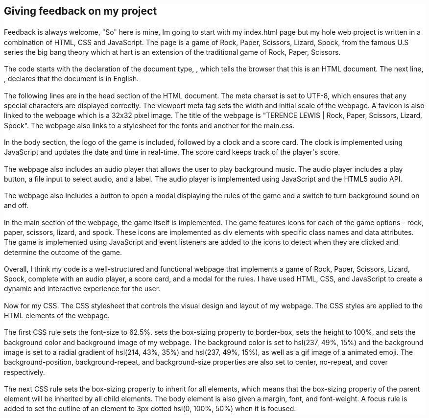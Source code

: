## Giving feedback on my project

Feedback is always welcome, "So" here is mine, Im going to start with my index.html page but my hole web project is written in a combination of HTML, CSS and JavaScript. The page is a game of Rock, Paper, Scissors, Lizard, Spock, from the famous U.S series the big bang theory which at hart is an extension of the traditional game of Rock, Paper, Scissors.

The code starts with the declaration of the document type, <!DOCTYPE html>, which tells the browser that this is an HTML document. The next line, <html lang="en">, declares that the document is in English.

The following lines are in the head section of the HTML document. The meta charset is set to UTF-8, which ensures that any special characters are displayed correctly. The viewport meta tag sets the width and initial scale of the webpage. A favicon is also linked to the webpage which is a 32x32 pixel image. The title of the webpage is "TERENCE LEWIS | Rock, Paper, Scissors, Lizard, Spock". The webpage also links to a stylesheet for the fonts and another for the main.css.

In the body section, the logo of the game is included, followed by a clock and a score card. The clock is implemented using JavaScript and updates the date and time in real-time. The score card keeps track of the player's score.

The webpage also includes an audio player that allows the user to play background music. The audio player includes a play button, a file input to select audio, and a label. The audio player is implemented using JavaScript and the HTML5 audio API.

The webpage also includes a button to open a modal displaying the rules of the game and a switch to turn background sound on and off.

In the main section of the webpage, the game itself is implemented. The game features icons for each of the game options - rock, paper, scissors, lizard, and spock. These icons are implemented as div elements with specific class names and data attributes. The game is implemented using JavaScript and event listeners are added to the icons to detect when they are clicked and determine the outcome of the game.

Overall, I think my code is a well-structured and functional webpage that implements a game of Rock, Paper, Scissors, Lizard, Spock, complete with an audio player, a score card, and a modal for the rules. I have used HTML, CSS, and JavaScript to create a dynamic and interactive experience for the user.

Now for my CSS.
The CSS stylesheet that controls the visual design and layout of my webpage. The CSS styles are applied to the HTML elements of the webpage.

The first CSS rule sets the font-size to 62.5%. sets the box-sizing property to border-box, sets the height to 100%, and sets the background color and background image of my webpage. The background color is set to hsl(237, 49%, 15%) and the background image is set to a radial gradient of hsl(214, 43%, 35%) and hsl(237, 49%, 15%), as well as a gif image of a animated emoji. The background-position, background-repeat, and background-size properties are also set to center, no-repeat, and cover respectively.

The next CSS rule sets the box-sizing property to inherit for all elements, which means that the box-sizing property of the parent element will be inherited by all child elements. The body element is also given a margin, font, and font-weight. A focus rule is added to set the outline of an element to 3px dotted hsl(0, 100%, 50%) when it is focused.
